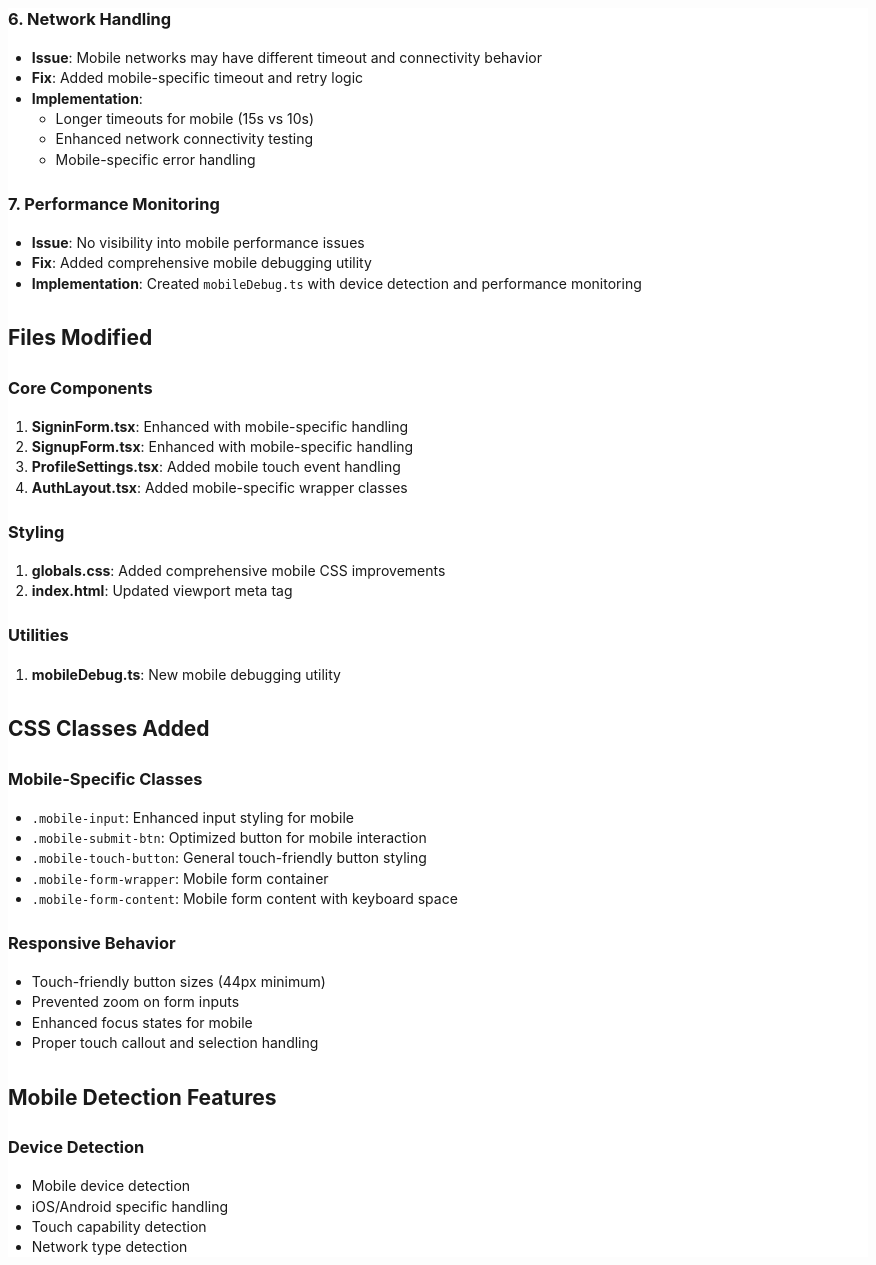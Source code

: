 ### 6. **Network Handling**
- **Issue**: Mobile networks may have different timeout and connectivity behavior
- **Fix**: Added mobile-specific timeout and retry logic
- **Implementation**:
  - Longer timeouts for mobile (15s vs 10s)
  - Enhanced network connectivity testing
  - Mobile-specific error handling

### 7. **Performance Monitoring**
- **Issue**: No visibility into mobile performance issues
- **Fix**: Added comprehensive mobile debugging utility
- **Implementation**: Created `mobileDebug.ts` with device detection and performance monitoring

## Files Modified

### Core Components
1. **SigninForm.tsx**: Enhanced with mobile-specific handling
2. **SignupForm.tsx**: Enhanced with mobile-specific handling
3. **ProfileSettings.tsx**: Added mobile touch event handling
4. **AuthLayout.tsx**: Added mobile-specific wrapper classes

### Styling
1. **globals.css**: Added comprehensive mobile CSS improvements
2. **index.html**: Updated viewport meta tag

### Utilities
1. **mobileDebug.ts**: New mobile debugging utility

## CSS Classes Added

### Mobile-Specific Classes
- `.mobile-input`: Enhanced input styling for mobile
- `.mobile-submit-btn`: Optimized button for mobile interaction
- `.mobile-touch-button`: General touch-friendly button styling
- `.mobile-form-wrapper`: Mobile form container
- `.mobile-form-content`: Mobile form content with keyboard space

### Responsive Behavior
- Touch-friendly button sizes (44px minimum)
- Prevented zoom on form inputs
- Enhanced focus states for mobile
- Proper touch callout and selection handling

## Mobile Detection Features

### Device Detection
- Mobile device detection
- iOS/Android specific handling
- Touch capability detection
- Network type detection
